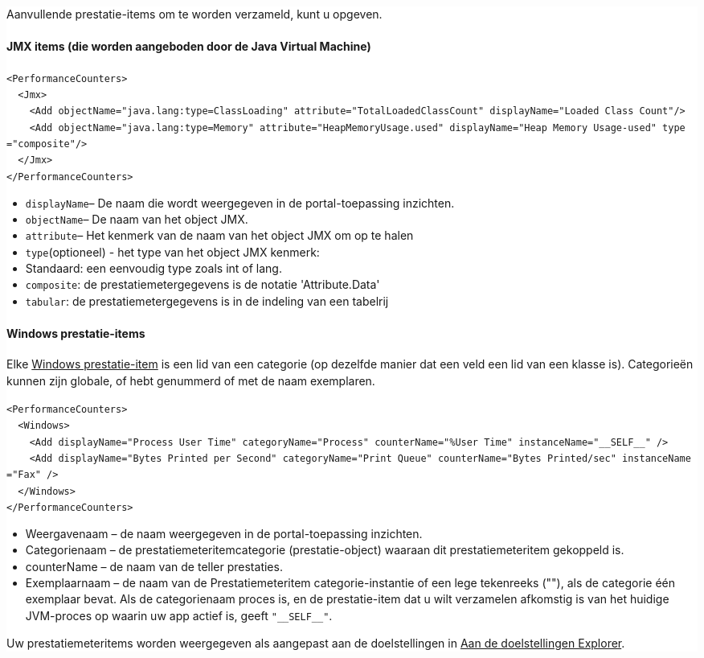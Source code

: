 Aanvullende prestatie-items om te worden verzameld, kunt u opgeven.

#### <a name="jmx-counters-exposed-by-the-java-virtual-machine"></a>JMX items (die worden aangeboden door de Java Virtual Machine)

    <PerformanceCounters>
      <Jmx>
        <Add objectName="java.lang:type=ClassLoading" attribute="TotalLoadedClassCount" displayName="Loaded Class Count"/>
        <Add objectName="java.lang:type=Memory" attribute="HeapMemoryUsage.used" displayName="Heap Memory Usage-used" type="composite"/>
      </Jmx>
    </PerformanceCounters>

*   `displayName`– De naam die wordt weergegeven in de portal-toepassing inzichten.
*   `objectName`– De naam van het object JMX.
*   `attribute`– Het kenmerk van de naam van het object JMX om op te halen
*   `type`(optioneel) - het type van het object JMX kenmerk:
 *  Standaard: een eenvoudig type zoals int of lang.
 *  `composite`: de prestatiemetergegevens is de notatie 'Attribute.Data'
 *  `tabular`: de prestatiemetergegevens is in de indeling van een tabelrij



#### <a name="windows-performance-counters"></a>Windows prestatie-items

Elke [Windows prestatie-item](https://msdn.microsoft.com/library/windows/desktop/aa373083.aspx) is een lid van een categorie (op dezelfde manier dat een veld een lid van een klasse is). Categorieën kunnen zijn globale, of hebt genummerd of met de naam exemplaren.

    <PerformanceCounters>
      <Windows>
        <Add displayName="Process User Time" categoryName="Process" counterName="%User Time" instanceName="__SELF__" />
        <Add displayName="Bytes Printed per Second" categoryName="Print Queue" counterName="Bytes Printed/sec" instanceName="Fax" />
      </Windows>
    </PerformanceCounters>

*   Weergavenaam – de naam weergegeven in de portal-toepassing inzichten.
*   Categorienaam – de prestatiemeteritemcategorie (prestatie-object) waaraan dit prestatiemeteritem gekoppeld is.
*   counterName – de naam van de teller prestaties.
*   Exemplaarnaam – de naam van de Prestatiemeteritem categorie-instantie of een lege tekenreeks (""), als de categorie één exemplaar bevat. Als de categorienaam proces is, en de prestatie-item dat u wilt verzamelen afkomstig is van het huidige JVM-proces op waarin uw app actief is, geeft `"__SELF__"`.

Uw prestatiemeteritems worden weergegeven als aangepast aan de doelstellingen in [Aan de doelstellingen Explorer][metrics].


[availability]: app-insights-monitor-web-app-availability.md
[diagnostic]: app-insights-diagnostic-search.md
[java]: app-insights-java-get-started.md
[javalogs]: app-insights-java-trace-logs.md
[metrics]: app-insights-metrics-explorer.md
[track]: app-insights-api-custom-events-metrics.md
[usage]: app-insights-web-track-usage.md